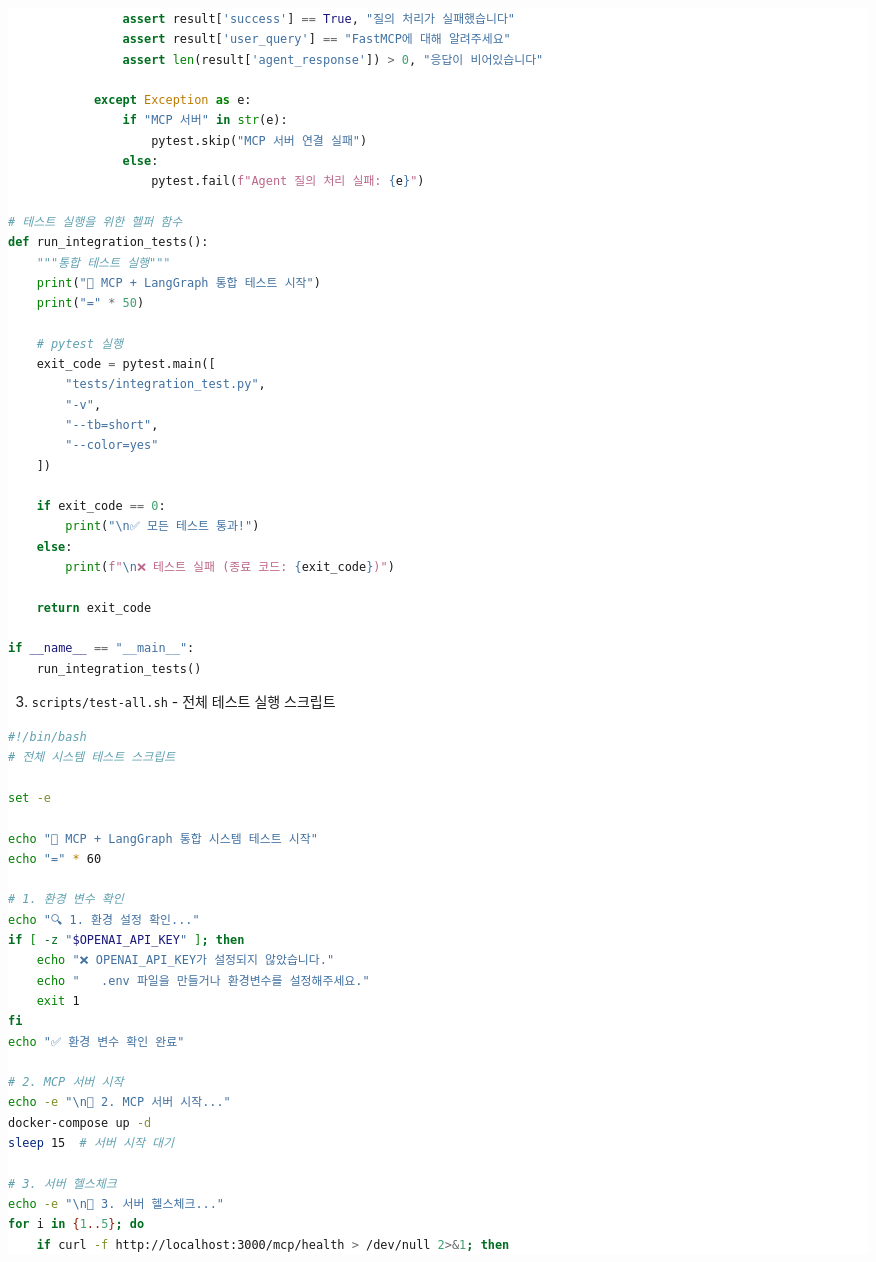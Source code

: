 ```python
                assert result['success'] == True, "질의 처리가 실패했습니다"
                assert result['user_query'] == "FastMCP에 대해 알려주세요"
                assert len(result['agent_response']) > 0, "응답이 비어있습니다"
                
            except Exception as e:
                if "MCP 서버" in str(e):
                    pytest.skip("MCP 서버 연결 실패")
                else:
                    pytest.fail(f"Agent 질의 처리 실패: {e}")

# 테스트 실행을 위한 헬퍼 함수
def run_integration_tests():
    """통합 테스트 실행"""
    print("🧪 MCP + LangGraph 통합 테스트 시작")
    print("=" * 50)
    
    # pytest 실행
    exit_code = pytest.main([
        "tests/integration_test.py",
        "-v",
        "--tb=short",
        "--color=yes"
    ])
    
    if exit_code == 0:
        print("\n✅ 모든 테스트 통과!")
    else:
        print(f"\n❌ 테스트 실패 (종료 코드: {exit_code})")
    
    return exit_code

if __name__ == "__main__":
    run_integration_tests()
```

3. `scripts/test-all.sh` - 전체 테스트 실행 스크립트

```bash
#!/bin/bash
# 전체 시스템 테스트 스크립트

set -e

echo "🏁 MCP + LangGraph 통합 시스템 테스트 시작"
echo "=" * 60

# 1. 환경 변수 확인
echo "🔍 1. 환경 설정 확인..."
if [ -z "$OPENAI_API_KEY" ]; then
    echo "❌ OPENAI_API_KEY가 설정되지 않았습니다."
    echo "   .env 파일을 만들거나 환경변수를 설정해주세요."
    exit 1
fi
echo "✅ 환경 변수 확인 완료"

# 2. MCP 서버 시작
echo -e "\n🐳 2. MCP 서버 시작..."
docker-compose up -d
sleep 15  # 서버 시작 대기

# 3. 서버 헬스체크
echo -e "\n🏥 3. 서버 헬스체크..."
for i in {1..5}; do
    if curl -f http://localhost:3000/mcp/health > /dev/null 2>&1; then
```